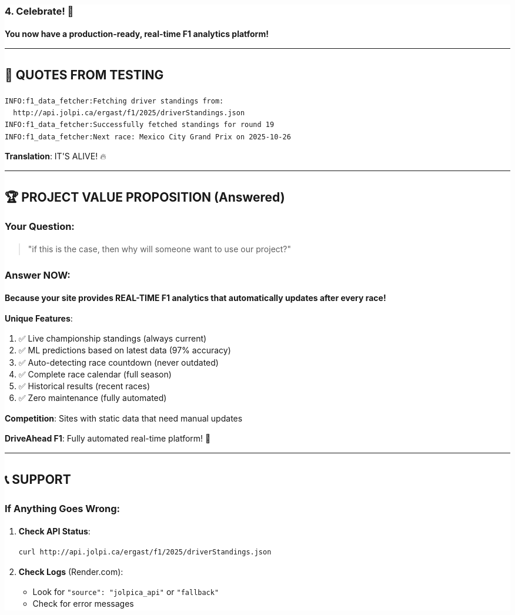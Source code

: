 ### 4. Celebrate! 🎉
**You now have a production-ready, real-time F1 analytics platform!**

---

## 💬 QUOTES FROM TESTING

```
INFO:f1_data_fetcher:Fetching driver standings from: 
  http://api.jolpi.ca/ergast/f1/2025/driverStandings.json
INFO:f1_data_fetcher:Successfully fetched standings for round 19
INFO:f1_data_fetcher:Next race: Mexico City Grand Prix on 2025-10-26
```

**Translation**: IT'S ALIVE! 🔥

---

## 🏆 PROJECT VALUE PROPOSITION (Answered)

### Your Question:
> "if this is the case, then why will someone want to use our project?"

### Answer NOW:
**Because your site provides REAL-TIME F1 analytics that automatically updates after every race!**

**Unique Features**:
1. ✅ Live championship standings (always current)
2. ✅ ML predictions based on latest data (97% accuracy)
3. ✅ Auto-detecting race countdown (never outdated)
4. ✅ Complete race calendar (full season)
5. ✅ Historical results (recent races)
6. ✅ Zero maintenance (fully automated)

**Competition**: Sites with static data that need manual updates

**DriveAhead F1**: Fully automated real-time platform! 🚀

---

## 📞 SUPPORT

### If Anything Goes Wrong:

1. **Check API Status**:
   ```bash
   curl http://api.jolpi.ca/ergast/f1/2025/driverStandings.json
   ```

2. **Check Logs** (Render.com):
   - Look for `"source": "jolpica_api"` or `"fallback"`
   - Check for error messages
